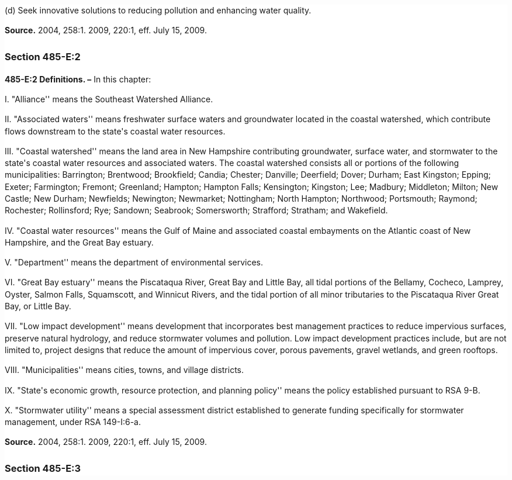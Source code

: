  (d) Seek innovative solutions to reducing pollution and enhancing
water quality.

**Source.** 2004, 258:1. 2009, 220:1, eff. July 15, 2009.

### Section 485-E:2

 **485-E:2 Definitions. –** In this chapter:
                                             
 I. "Alliance'' means the Southeast Watershed Alliance.
                                             
 II. "Associated waters'' means freshwater surface waters and
groundwater located in the coastal watershed, which contribute flows
downstream to the state's coastal water resources.
                                             
 III. "Coastal watershed'' means the land area in New Hampshire
contributing groundwater, surface water, and stormwater to the state's
coastal water resources and associated waters. The coastal watershed
consists all or portions of the following municipalities: Barrington;
Brentwood; Brookfield; Candia; Chester; Danville; Deerfield; Dover;
Durham; East Kingston; Epping; Exeter; Farmington; Fremont; Greenland;
Hampton; Hampton Falls; Kensington; Kingston; Lee; Madbury; Middleton;
Milton; New Castle; New Durham; Newfields; Newington; Newmarket;
Nottingham; North Hampton; Northwood; Portsmouth; Raymond; Rochester;
Rollinsford; Rye; Sandown; Seabrook; Somersworth; Strafford; Stratham;
and Wakefield.
                                             
 IV. "Coastal water resources'' means the Gulf of Maine and
associated coastal embayments on the Atlantic coast of New Hampshire,
and the Great Bay estuary.
                                             
 V. "Department'' means the department of environmental services.
                                             
 VI. "Great Bay estuary'' means the Piscataqua River, Great Bay and
Little Bay, all tidal portions of the Bellamy, Cocheco, Lamprey, Oyster,
Salmon Falls, Squamscott, and Winnicut Rivers, and the tidal portion of
all minor tributaries to the Piscataqua River Great Bay, or Little Bay.
                                             
 VII. "Low impact development'' means development that incorporates
best management practices to reduce impervious surfaces, preserve
natural hydrology, and reduce stormwater volumes and pollution. Low
impact development practices include, but are not limited to, project
designs that reduce the amount of impervious cover, porous pavements,
gravel wetlands, and green rooftops.
                                             
 VIII. "Municipalities'' means cities, towns, and village districts.
                                             
 IX. "State's economic growth, resource protection, and planning
policy'' means the policy established pursuant to RSA 9-B.
                                             
 X. "Stormwater utility'' means a special assessment district
established to generate funding specifically for stormwater management,
under RSA 149-I:6-a.

**Source.** 2004, 258:1. 2009, 220:1, eff. July 15, 2009.

### Section 485-E:3
